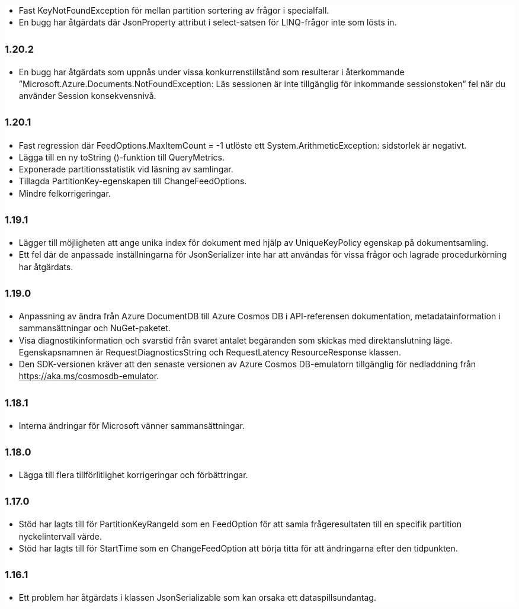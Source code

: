 * Fast KeyNotFoundException för mellan partition sortering av frågor i specialfall.
* En bugg har åtgärdats där JsonProperty attribut i select-satsen för LINQ-frågor inte som lösts in.

### <a name="a-name12021202"></a><a name="1.20.2"/>1.20.2

* En bugg har åtgärdats som uppnås under vissa konkurrenstillstånd som resulterar i återkommande ”Microsoft.Azure.Documents.NotFoundException: Läs sessionen är inte tillgänglig för inkommande sessionstoken” fel när du använder Session konsekvensnivå.

### <a name="a-name12011201"></a><a name="1.20.1"/>1.20.1

* Fast regression där FeedOptions.MaxItemCount = -1 utlöste ett System.ArithmeticException: sidstorlek är negativt.
* Lägga till en ny toString ()-funktion till QueryMetrics.
* Exponerade partitionsstatistik vid läsning av samlingar.
* Tillagda PartitionKey-egenskapen till ChangeFeedOptions.
* Mindre felkorrigeringar.

### <a name="a-name11911191"></a><a name="1.19.1"/>1.19.1

* Lägger till möjligheten att ange unika index för dokument med hjälp av UniqueKeyPolicy egenskap på dokumentsamling.
* Ett fel där de anpassade inställningarna för JsonSerializer inte har att användas för vissa frågor och lagrade procedurkörning har åtgärdats.

### <a name="a-name11901190"></a><a name="1.19.0"/>1.19.0

* Anpassning av ändra från Azure DocumentDB till Azure Cosmos DB i API-referensen dokumentation, metadatainformation i sammansättningar och NuGet-paketet. 
* Visa diagnostikinformation och svarstid från svaret antalet begäranden som skickas med direktanslutning läge. Egenskapsnamnen är RequestDiagnosticsString och RequestLatency ResourceResponse klassen.
* Den SDK-versionen kräver att den senaste versionen av Azure Cosmos DB-emulatorn tillgänglig för nedladdning från https://aka.ms/cosmosdb-emulator. 

### <a name="a-name11811181"></a><a name="1.18.1"/>1.18.1 

* Interna ändringar för Microsoft vänner sammansättningar.

### <a name="a-name11801180"></a><a name="1.18.0"/>1.18.0 

* Lägga till flera tillförlitlighet korrigeringar och förbättringar.

### <a name="a-name11701170"></a><a name="1.17.0"/>1.17.0 

* Stöd har lagts till för PartitionKeyRangeId som en FeedOption för att samla frågeresultaten till en specifik partition nyckelintervall värde. 
* Stöd har lagts till för StartTime som en ChangeFeedOption att börja titta för att ändringarna efter den tidpunkten.

### <a name="a-name11611161"></a><a name="1.16.1"/>1.16.1
* Ett problem har åtgärdats i klassen JsonSerializable som kan orsaka ett dataspillsundantag.
